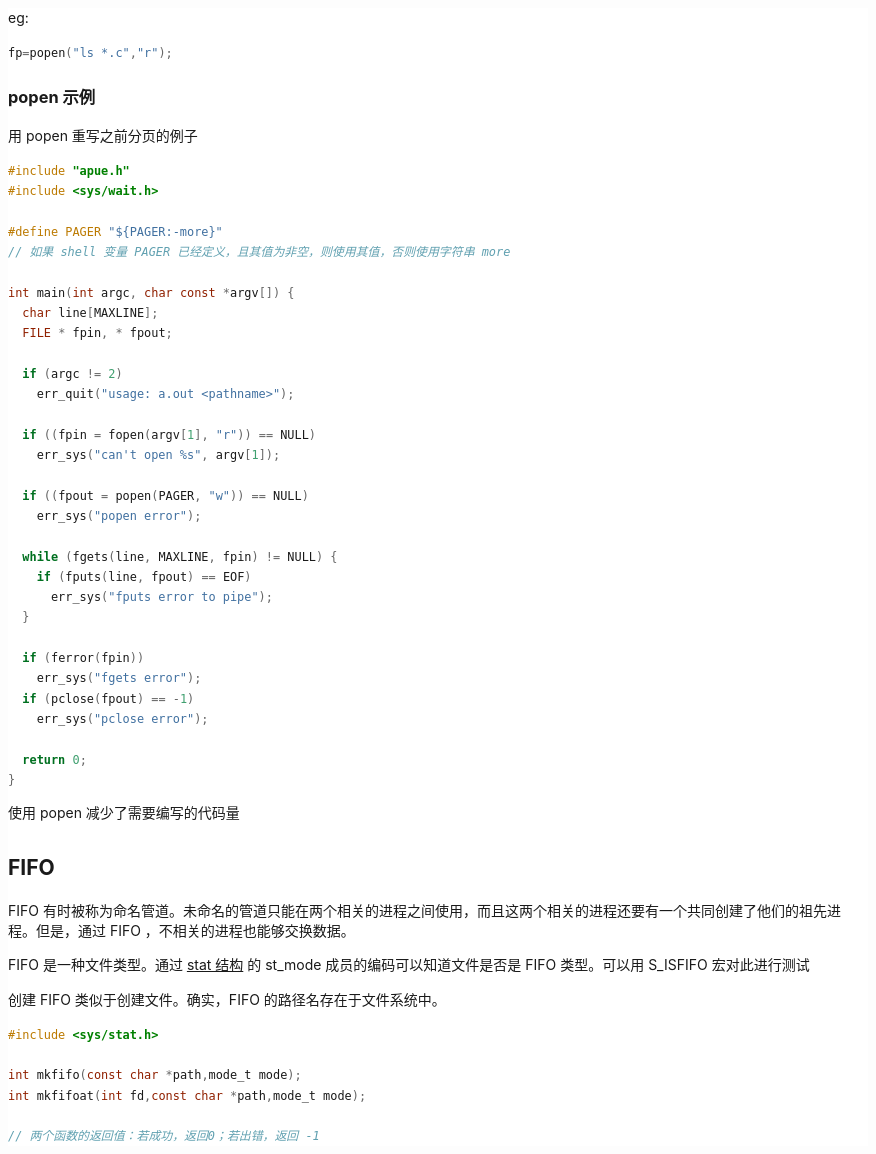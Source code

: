 eg:
```c
fp=popen("ls *.c","r");
```

### popen 示例
用 popen 重写之前分页的例子
```c
#include "apue.h"
#include <sys/wait.h>

#define PAGER "${PAGER:-more}"
// 如果 shell 变量 PAGER 已经定义，且其值为非空，则使用其值，否则使用字符串 more

int main(int argc, char const *argv[]) {
  char line[MAXLINE];
  FILE * fpin, * fpout;

  if (argc != 2)
    err_quit("usage: a.out <pathname>");

  if ((fpin = fopen(argv[1], "r")) == NULL)
    err_sys("can't open %s", argv[1]);

  if ((fpout = popen(PAGER, "w")) == NULL)
    err_sys("popen error");

  while (fgets(line, MAXLINE, fpin) != NULL) {
    if (fputs(line, fpout) == EOF)
      err_sys("fputs error to pipe");
  }

  if (ferror(fpin))
    err_sys("fgets error");
  if (pclose(fpout) == -1)
    err_sys("pclose error");

  return 0;
}
```

使用 popen 减少了需要编写的代码量

## FIFO

FIFO 有时被称为命名管道。未命名的管道只能在两个相关的进程之间使用，而且这两个相关的进程还要有一个共同创建了他们的祖先进程。但是，通过 FIFO ，不相关的进程也能够交换数据。

FIFO 是一种文件类型。通过 [stat 结构](https://linux.die.net/man/2/stat) 的 st_mode 成员的编码可以知道文件是否是 FIFO 类型。可以用 S_ISFIFO 宏对此进行测试

创建 FIFO 类似于创建文件。确实，FIFO 的路径名存在于文件系统中。


```c
#include <sys/stat.h>

int mkfifo(const char *path,mode_t mode);
int mkfifoat(int fd,const char *path,mode_t mode);

// 两个函数的返回值：若成功，返回0；若出错，返回 -1
```
